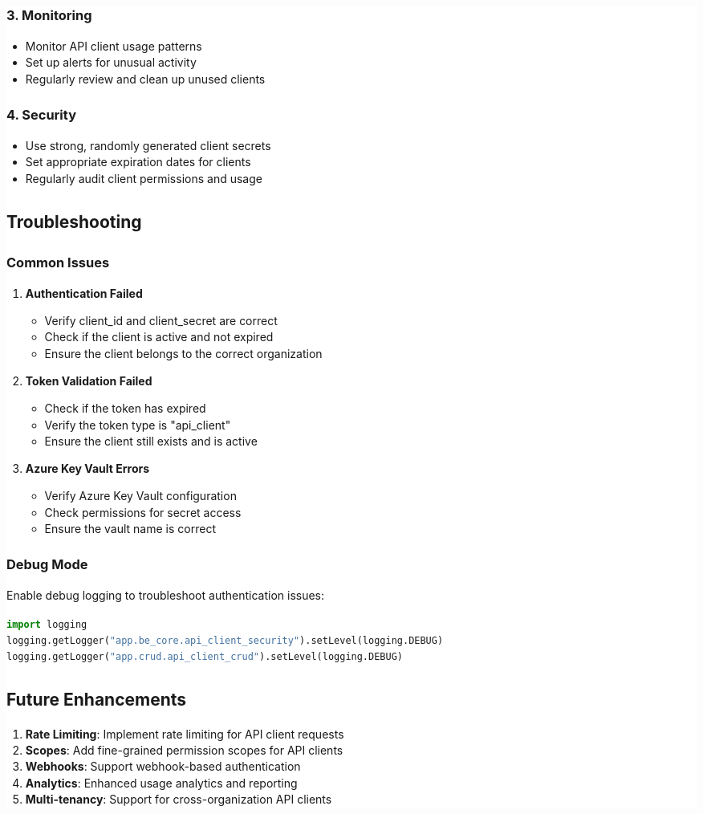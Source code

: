 ### 3. Monitoring
- Monitor API client usage patterns
- Set up alerts for unusual activity
- Regularly review and clean up unused clients

### 4. Security
- Use strong, randomly generated client secrets
- Set appropriate expiration dates for clients
- Regularly audit client permissions and usage

## Troubleshooting

### Common Issues

1. **Authentication Failed**
   - Verify client_id and client_secret are correct
   - Check if the client is active and not expired
   - Ensure the client belongs to the correct organization

2. **Token Validation Failed**
   - Check if the token has expired
   - Verify the token type is "api_client"
   - Ensure the client still exists and is active

3. **Azure Key Vault Errors**
   - Verify Azure Key Vault configuration
   - Check permissions for secret access
   - Ensure the vault name is correct

### Debug Mode

Enable debug logging to troubleshoot authentication issues:

```python
import logging
logging.getLogger("app.be_core.api_client_security").setLevel(logging.DEBUG)
logging.getLogger("app.crud.api_client_crud").setLevel(logging.DEBUG)
```

## Future Enhancements

1. **Rate Limiting**: Implement rate limiting for API client requests
2. **Scopes**: Add fine-grained permission scopes for API clients
3. **Webhooks**: Support webhook-based authentication
4. **Analytics**: Enhanced usage analytics and reporting
5. **Multi-tenancy**: Support for cross-organization API clients 